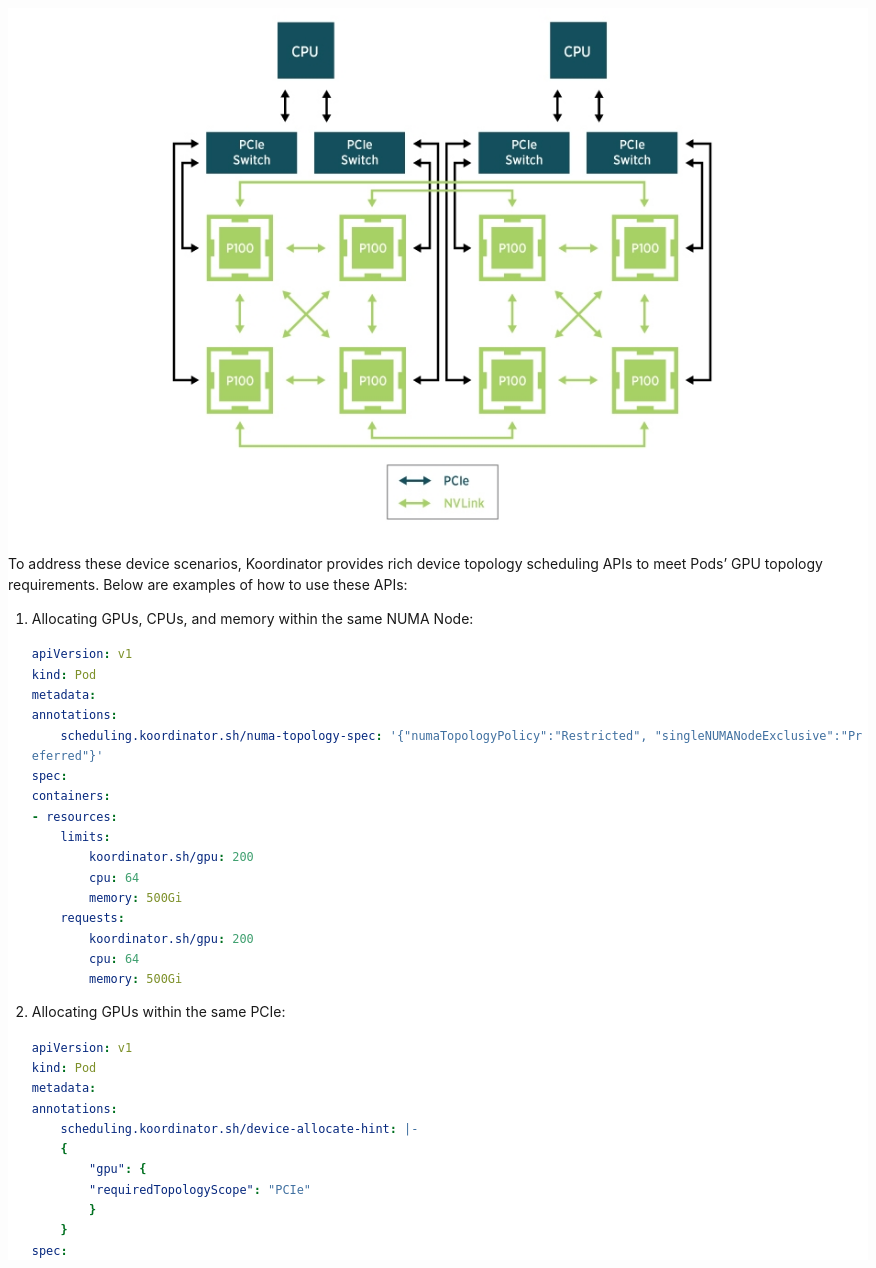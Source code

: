 ![image](/img/device_topology.png)

To address these device scenarios, Koordinator provides rich device topology scheduling APIs to meet Pods’ GPU topology requirements. Below are examples of how to use these APIs:

1. Allocating GPUs, CPUs, and memory within the same NUMA Node:
    ```yaml
    apiVersion: v1
    kind: Pod
    metadata:
    annotations:
        scheduling.koordinator.sh/numa-topology-spec: '{"numaTopologyPolicy":"Restricted", "singleNUMANodeExclusive":"Preferred"}'
    spec:
    containers:
    - resources:
        limits:
            koordinator.sh/gpu: 200
            cpu: 64
            memory: 500Gi
        requests:
            koordinator.sh/gpu: 200
            cpu: 64
            memory: 500Gi
    ```
2. Allocating GPUs within the same PCIe:
    ```yaml
    apiVersion: v1
    kind: Pod
    metadata:
    annotations: 
        scheduling.koordinator.sh/device-allocate-hint: |-
        {
            "gpu": {
            "requiredTopologyScope": "PCIe"
            }
        }
    spec:
